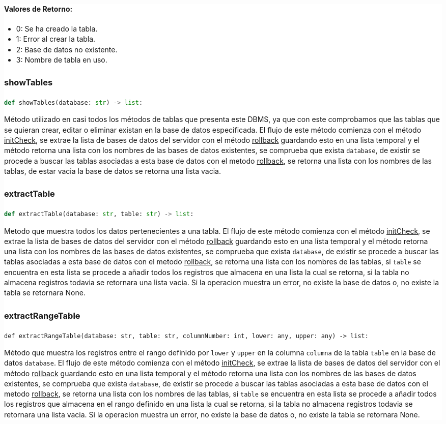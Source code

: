 #### Valores de Retorno:
- 0: Se ha creado la tabla.
- 1: Error al crear la tabla.
- 2: Base de datos no existente.
- 3: Nombre de tabla en uso.


### showTables
```python
def showTables(database: str) -> list:
```

Método utilizado en casi todos los métodos de tablas que presenta este DBMS, ya que con este comprobamos que las tablas que se quieran crear, editar o eliminar existan en la base de datos especificada. El flujo de este método comienza con el método [initCheck](#initCheck), se extrae la lista de bases de datos del servidor con el método [rollback](#rollback) guardando esto en una lista temporal y el método retorna una lista con los nombres de las bases de datos existentes, se comprueba que exista `database`, de existir se procede a buscar las tablas asociadas a esta base de datos con el metodo [rollback](#rollback), se retorna una lista con los nombres de las tablas, de estar vacia la base de datos se retorna una lista vacia.


### extractTable
```python
def extractTable(database: str, table: str) -> list:
```

Metodo que muestra todos los datos pertenecientes a una tabla. El flujo de este método comienza con el método [initCheck](#initCheck), se extrae la lista de bases de datos del servidor con el método [rollback](#rollback) guardando esto en una lista temporal y el método retorna una lista con los nombres de las bases de datos existentes, se comprueba que exista `database`, de existir se procede a buscar las tablas asociadas a esta base de datos con el metodo [rollback](#rollback), se retorna una lista con los nombres de las tablas, si `table` se encuentra en esta lista se procede a añadir todos los registros que almacena en una lista la cual se retorna, si la tabla no almacena registros todavia se retornara una lista vacia. Si la operacion muestra un error, no existe la base de datos o, no existe la tabla se retornara None. 


### extractRangeTable
```
def extractRangeTable(database: str, table: str, columnNumber: int, lower: any, upper: any) -> list:
```

Método que muestra los registros entre el rango definido por `lower` y `upper` en la columna `columna` de la tabla `table` en la base de datos `database`.  El flujo de este método comienza con el método [initCheck](#initCheck), se extrae la lista de bases de datos del servidor con el método [rollback](#rollback) guardando esto en una lista temporal y el método retorna una lista con los nombres de las bases de datos existentes, se comprueba que exista `database`, de existir se procede a buscar las tablas asociadas a esta base de datos con el metodo [rollback](#rollback), se retorna una lista con los nombres de las tablas, si `table` se encuentra en esta lista se procede a añadir todos los registros que almacena en el rango definido en una lista la cual se retorna, si la tabla no almacena registros todavia se retornara una lista vacia. Si la operacion muestra un error, no existe la base de datos o, no existe la tabla se retornara None.
